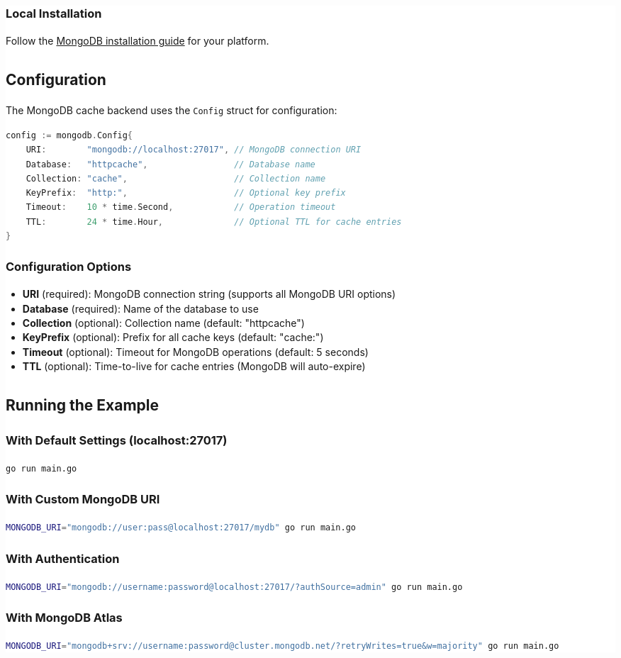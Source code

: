 ### Local Installation

Follow the [MongoDB installation guide](https://docs.mongodb.com/manual/installation/) for your platform.

## Configuration

The MongoDB cache backend uses the `Config` struct for configuration:

```go
config := mongodb.Config{
    URI:        "mongodb://localhost:27017", // MongoDB connection URI
    Database:   "httpcache",                 // Database name
    Collection: "cache",                     // Collection name
    KeyPrefix:  "http:",                     // Optional key prefix
    Timeout:    10 * time.Second,            // Operation timeout
    TTL:        24 * time.Hour,              // Optional TTL for cache entries
}
```

### Configuration Options

- **URI** (required): MongoDB connection string (supports all MongoDB URI options)
- **Database** (required): Name of the database to use
- **Collection** (optional): Collection name (default: "httpcache")
- **KeyPrefix** (optional): Prefix for all cache keys (default: "cache:")
- **Timeout** (optional): Timeout for MongoDB operations (default: 5 seconds)
- **TTL** (optional): Time-to-live for cache entries (MongoDB will auto-expire)

## Running the Example

### With Default Settings (localhost:27017)

```bash
go run main.go
```

### With Custom MongoDB URI

```bash
MONGODB_URI="mongodb://user:pass@localhost:27017/mydb" go run main.go
```

### With Authentication

```bash
MONGODB_URI="mongodb://username:password@localhost:27017/?authSource=admin" go run main.go
```

### With MongoDB Atlas

```bash
MONGODB_URI="mongodb+srv://username:password@cluster.mongodb.net/?retryWrites=true&w=majority" go run main.go
```
